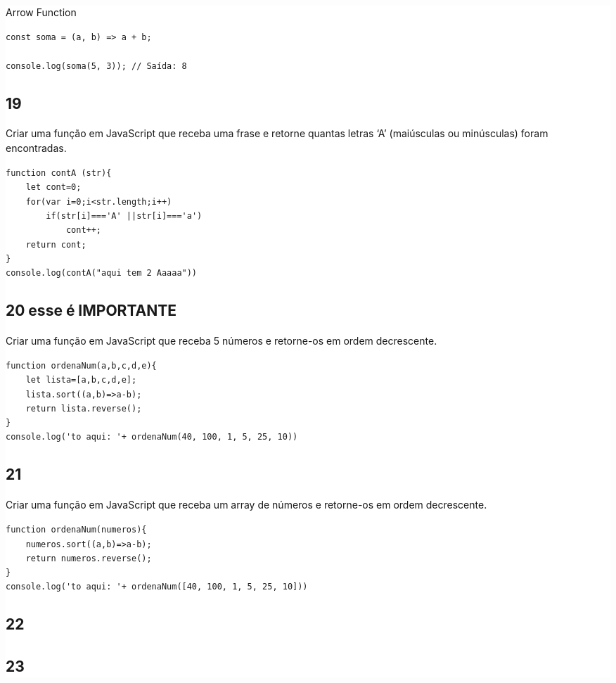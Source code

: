 Arrow Function

```
const soma = (a, b) => a + b;

console.log(soma(5, 3)); // Saída: 8
```

## 19

Criar uma função em JavaScript que receba uma frase e retorne quantas letras ‘A’
(maiúsculas ou minúsculas) foram encontradas.

```
function contA (str){
    let cont=0;
    for(var i=0;i<str.length;i++)
        if(str[i]==='A' ||str[i]==='a')
            cont++;
    return cont;
}
console.log(contA("aqui tem 2 Aaaaa"))
```

## 20 esse é IMPORTANTE

Criar uma função em JavaScript que receba 5 números e retorne-os em ordem
decrescente.

```
function ordenaNum(a,b,c,d,e){
    let lista=[a,b,c,d,e];
    lista.sort((a,b)=>a-b);
    return lista.reverse();
}
console.log('to aqui: '+ ordenaNum(40, 100, 1, 5, 25, 10))
```

## 21

Criar uma função em JavaScript que receba um array de números e retorne-os em
ordem decrescente.

```
function ordenaNum(numeros){
    numeros.sort((a,b)=>a-b);
    return numeros.reverse();
}
console.log('to aqui: '+ ordenaNum([40, 100, 1, 5, 25, 10]))
```

## 22

## 23
